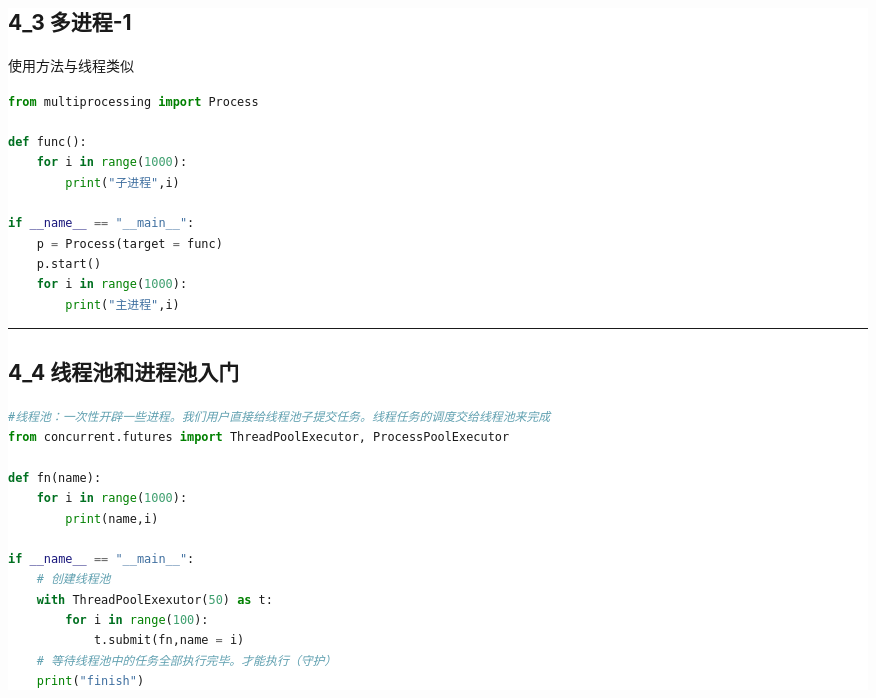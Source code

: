 
## 4_3 多进程-1

使用方法与线程类似

```python {.line-numbers}
from multiprocessing import Process

def func():
    for i in range(1000):
        print("子进程",i)

if __name__ == "__main__":
    p = Process(target = func)
    p.start()
    for i in range(1000):
        print("主进程",i)


```

***

## 4_4 线程池和进程池入门

```python {.line-numbers}
#线程池：一次性开辟一些进程。我们用户直接给线程池子提交任务。线程任务的调度交给线程池来完成
from concurrent.futures import ThreadPoolExecutor, ProcessPoolExecutor

def fn(name):
    for i in range(1000):
        print(name,i)

if __name__ == "__main__":
    # 创建线程池
    with ThreadPoolExexutor(50) as t:
        for i in range(100):
            t.submit(fn,name = i)
    # 等待线程池中的任务全部执行完毕。才能执行（守护）
    print("finish") 

```












